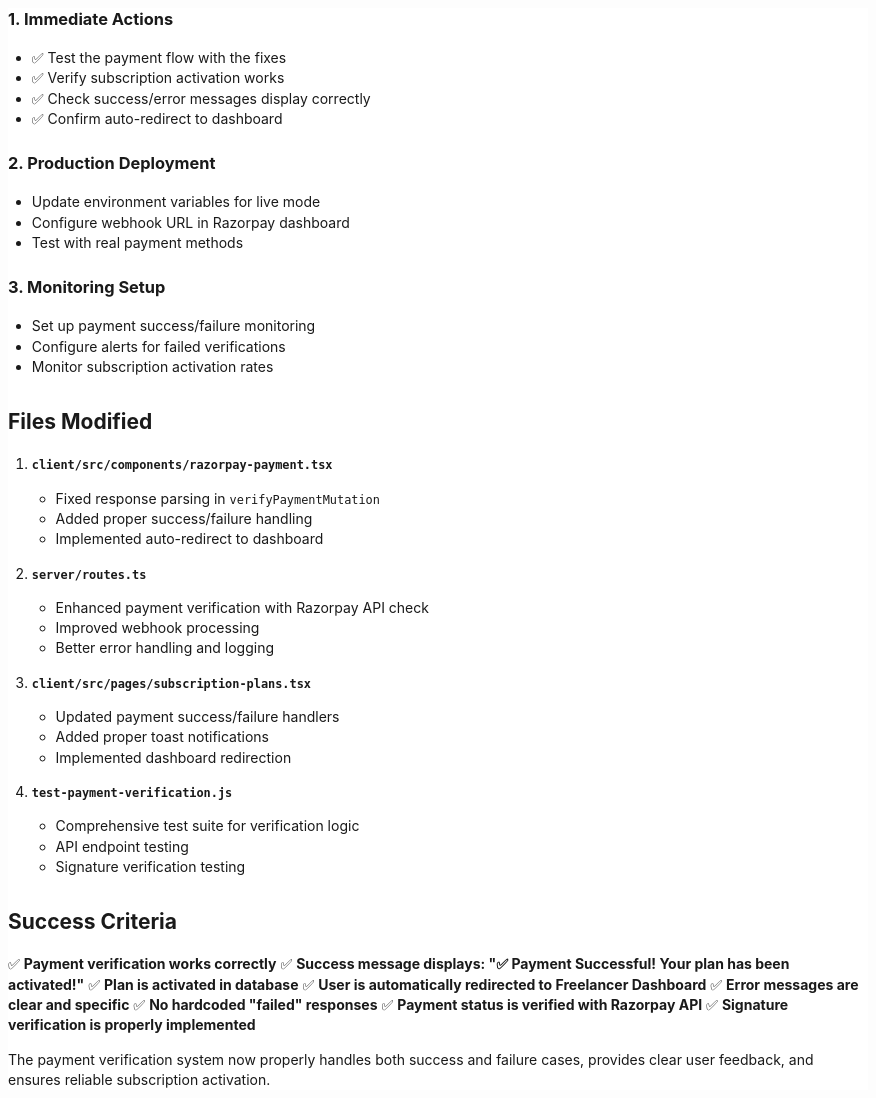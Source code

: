### 1. **Immediate Actions**
- ✅ Test the payment flow with the fixes
- ✅ Verify subscription activation works
- ✅ Check success/error messages display correctly
- ✅ Confirm auto-redirect to dashboard

### 2. **Production Deployment**
- Update environment variables for live mode
- Configure webhook URL in Razorpay dashboard
- Test with real payment methods

### 3. **Monitoring Setup**
- Set up payment success/failure monitoring
- Configure alerts for failed verifications
- Monitor subscription activation rates

## Files Modified

1. **`client/src/components/razorpay-payment.tsx`**
   - Fixed response parsing in `verifyPaymentMutation`
   - Added proper success/failure handling
   - Implemented auto-redirect to dashboard

2. **`server/routes.ts`**
   - Enhanced payment verification with Razorpay API check
   - Improved webhook processing
   - Better error handling and logging

3. **`client/src/pages/subscription-plans.tsx`**
   - Updated payment success/failure handlers
   - Added proper toast notifications
   - Implemented dashboard redirection

4. **`test-payment-verification.js`**
   - Comprehensive test suite for verification logic
   - API endpoint testing
   - Signature verification testing

## Success Criteria

✅ **Payment verification works correctly**
✅ **Success message displays: "✅ Payment Successful! Your plan has been activated!"**
✅ **Plan is activated in database**
✅ **User is automatically redirected to Freelancer Dashboard**
✅ **Error messages are clear and specific**
✅ **No hardcoded "failed" responses**
✅ **Payment status is verified with Razorpay API**
✅ **Signature verification is properly implemented**

The payment verification system now properly handles both success and failure cases, provides clear user feedback, and ensures reliable subscription activation.
